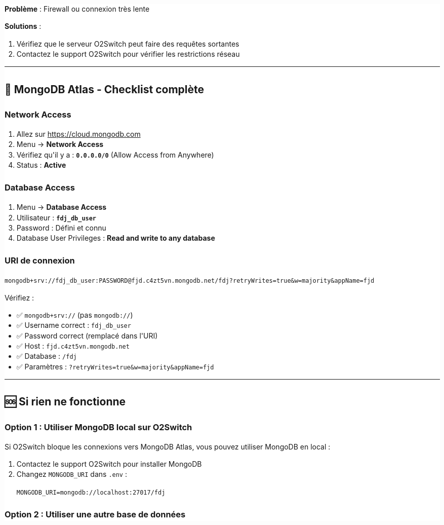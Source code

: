 **Problème** : Firewall ou connexion très lente

**Solutions** :
1. Vérifiez que le serveur O2Switch peut faire des requêtes sortantes
2. Contactez le support O2Switch pour vérifier les restrictions réseau

---

## 🔐 MongoDB Atlas - Checklist complète

### Network Access
1. Allez sur https://cloud.mongodb.com
2. Menu → **Network Access**
3. Vérifiez qu'il y a : **`0.0.0.0/0`** (Allow Access from Anywhere)
4. Status : **Active**

### Database Access
1. Menu → **Database Access**
2. Utilisateur : **`fdj_db_user`**
3. Password : Défini et connu
4. Database User Privileges : **Read and write to any database**

### URI de connexion
```
mongodb+srv://fdj_db_user:PASSWORD@fjd.c4zt5vn.mongodb.net/fdj?retryWrites=true&w=majority&appName=fjd
```

Vérifiez :
- ✅ `mongodb+srv://` (pas `mongodb://`)
- ✅ Username correct : `fdj_db_user`
- ✅ Password correct (remplacé dans l'URI)
- ✅ Host : `fjd.c4zt5vn.mongodb.net`
- ✅ Database : `/fdj`
- ✅ Paramètres : `?retryWrites=true&w=majority&appName=fjd`

---

## 🆘 Si rien ne fonctionne

### Option 1 : Utiliser MongoDB local sur O2Switch

Si O2Switch bloque les connexions vers MongoDB Atlas, vous pouvez utiliser MongoDB en local :

1. Contactez le support O2Switch pour installer MongoDB
2. Changez `MONGODB_URI` dans `.env` :
   ```env
   MONGODB_URI=mongodb://localhost:27017/fdj
   ```

### Option 2 : Utiliser une autre base de données
